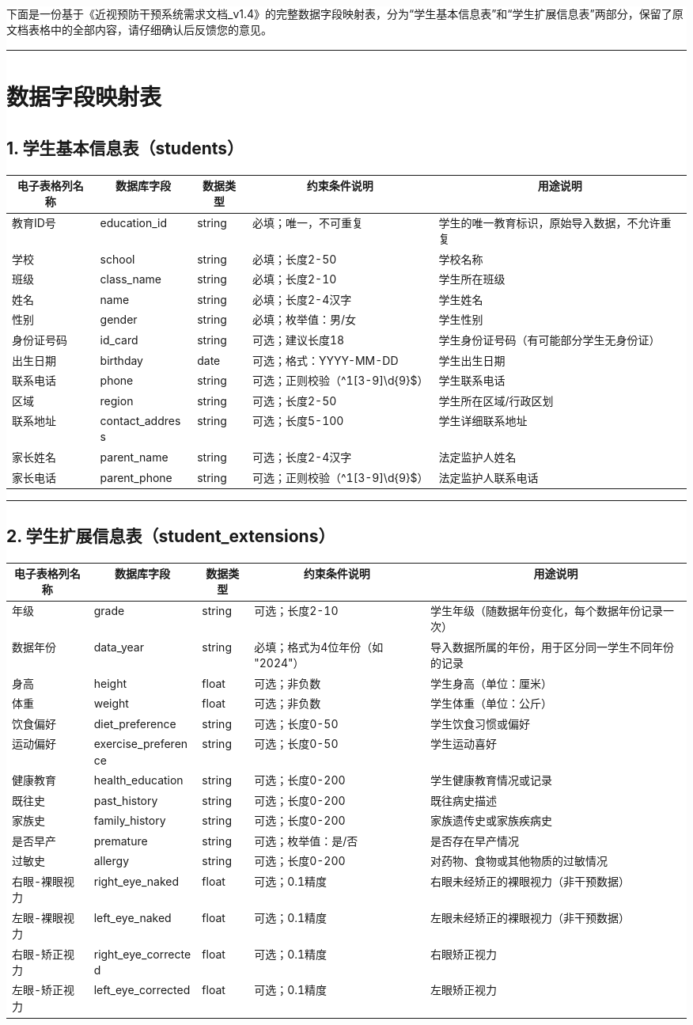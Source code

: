 下面是一份基于《近视预防干预系统需求文档_v1.4》的完整数据字段映射表，分为“学生基本信息表”和“学生扩展信息表”两部分，保留了原文档表格中的全部内容，请仔细确认后反馈您的意见。

------

# 数据字段映射表

## 1. 学生基本信息表（students）

| 电子表格列名称 | 数据库字段      | 数据类型 | 约束条件说明                    | 用途说明                                     |
| -------------- | --------------- | -------- | ------------------------------- | -------------------------------------------- |
| 教育ID号       | education_id    | string   | 必填；唯一，不可重复            | 学生的唯一教育标识，原始导入数据，不允许重复 |
| 学校           | school          | string   | 必填；长度2-50                  | 学校名称                                     |
| 班级           | class_name      | string   | 必填；长度2-10                  | 学生所在班级                                 |
| 姓名           | name            | string   | 必填；长度2-4汉字               | 学生姓名                                     |
| 性别           | gender          | string   | 必填；枚举值：男/女             | 学生性别                                     |
| 身份证号码     | id_card         | string   | 可选；建议长度18                | 学生身份证号码（有可能部分学生无身份证）     |
| 出生日期       | birthday        | date     | 可选；格式：YYYY-MM-DD          | 学生出生日期                                 |
| 联系电话       | phone           | string   | 可选；正则校验（^1[3-9]\d{9}$） | 学生联系电话                                 |
| 区域           | region          | string   | 可选；长度2-50                  | 学生所在区域/行政区划                        |
| 联系地址       | contact_address | string   | 可选；长度5-100                 | 学生详细联系地址                             |
| 家长姓名       | parent_name     | string   | 可选；长度2-4汉字               | 法定监护人姓名                               |
| 家长电话       | parent_phone    | string   | 可选；正则校验（^1[3-9]\d{9}$） | 法定监护人联系电话                           |

------

## 2. 学生扩展信息表（student_extensions）

| 电子表格列名称            | 数据库字段             | 数据类型 | 约束条件说明                            | 用途说明                                                     |
| ------------------------- | ---------------------- | -------- | --------------------------------------- | ------------------------------------------------------------ |
| 年级                      | grade                  | string   | 可选；长度2-10                          | 学生年级（随数据年份变化，每个数据年份记录一次）             |
| 数据年份                  | data_year              | string   | 必填；格式为4位年份（如 "2024"）        | 导入数据所属的年份，用于区分同一学生不同年份的记录           |
| 身高                      | height                 | float    | 可选；非负数                            | 学生身高（单位：厘米）                                       |
| 体重                      | weight                 | float    | 可选；非负数                            | 学生体重（单位：公斤）                                       |
| 饮食偏好                  | diet_preference        | string   | 可选；长度0-50                          | 学生饮食习惯或偏好                                           |
| 运动偏好                  | exercise_preference    | string   | 可选；长度0-50                          | 学生运动喜好                                                 |
| 健康教育                  | health_education       | string   | 可选；长度0-200                         | 学生健康教育情况或记录                                       |
| 既往史                    | past_history           | string   | 可选；长度0-200                         | 既往病史描述                                                 |
| 家族史                    | family_history         | string   | 可选；长度0-200                         | 家族遗传史或家族疾病史                                       |
| 是否早产                  | premature              | string   | 可选；枚举值：是/否                     | 是否存在早产情况                                             |
| 过敏史                    | allergy                | string   | 可选；长度0-200                         | 对药物、食物或其他物质的过敏情况                             |
| 右眼-裸眼视力             | right_eye_naked        | float    | 可选；0.1精度                           | 右眼未经矫正的裸眼视力（非干预数据）                         |
| 左眼-裸眼视力             | left_eye_naked         | float    | 可选；0.1精度                           | 左眼未经矫正的裸眼视力（非干预数据）                         |
| 右眼-矫正视力             | right_eye_corrected    | float    | 可选；0.1精度                           | 右眼矫正视力                                                 |
| 左眼-矫正视力             | left_eye_corrected     | float    | 可选；0.1精度                           | 左眼矫正视力                                                 |